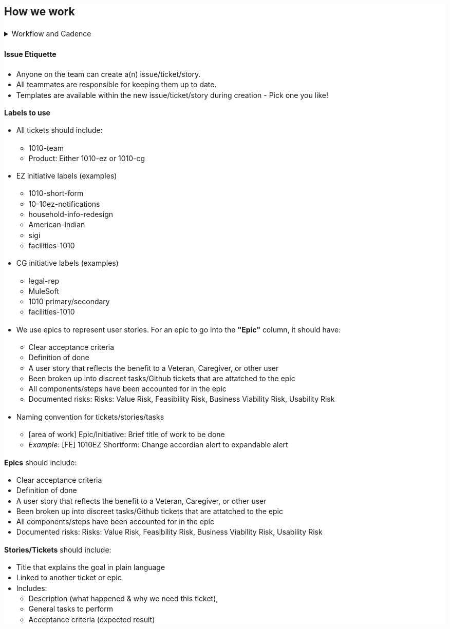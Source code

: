
## How we work

<details><summary>Workflow and Cadence</summary></details>

#### Issue Etiquette
- Anyone on the team can create a(n) issue/ticket/story. 
- All teammates are responsible for keeping them up to date.
- Templates are available within the new issue/ticket/story during creation - Pick one you like!

**Labels to use**
- All tickets should include:
     - 1010-team
     - Product: Either 1010-ez or 1010-cg
- EZ initiative labels (examples)
     - 1010-short-form
     - 10-10ez-notifications
     - household-info-redesign
     - American-Indian
     - sigi
     - facilities-1010
- CG initiative labels (examples)
     - legal-rep
     - MuleSoft
     - 1010 primary/secondary
     - facilities-1010

- We use epics to represent user stories. For an epic to go into the **"Epic"** column, it should have:
    - Clear acceptance criteria
    - Definition of done  
    - A user story that reflects the benefit to a Veteran, Caregiver, or other user
    - Been broken up into discreet tasks/Github tickets that are attatched to the epic
    - All components/steps have been accounted for in the epic
    - Documented risks: Risks: Value Risk, Feasibility Risk, Business Viability Risk, Usability Risk

- Naming convention for tickets/stories/tasks
    - [area of work] Epic/Initiative: Brief title of work to be done
    - _Example_: [FE] 1010EZ Shortform: Change accordian alert to expandable alert

**Epics** should include:
   - Clear acceptance criteria
   - Definition of done  
   - A user story that reflects the benefit to a Veteran, Caregiver, or other user
   - Been broken up into discreet tasks/Github tickets that are attatched to the epic
   - All components/steps have been accounted for in the epic
   - Documented risks: Risks: Value Risk, Feasibility Risk, Business Viability Risk, Usability Risk

**Stories/Tickets** should include:
   - Title that explains the goal in plain language
   - Linked to another ticket or epic
   - Includes:
        - Description (what happened & why we need this ticket), 
        - General tasks to perform
        - Acceptance criteria (expected result)
